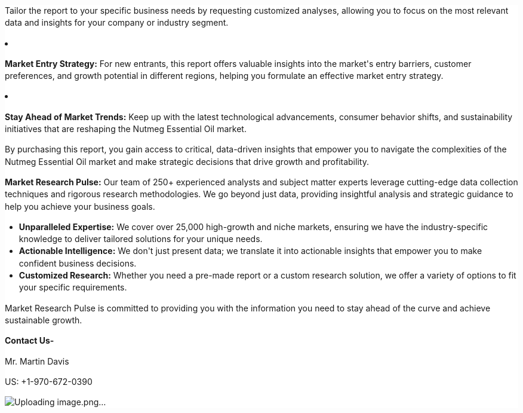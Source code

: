 Tailor the report to your specific business needs by requesting customized analyses, allowing you to focus on the most relevant data and insights for your company or industry segment.</p></li><li><p><strong>Market Entry Strategy:</strong> For new entrants, this report offers valuable insights into the market's entry barriers, customer preferences, and growth potential in different regions, helping you formulate an effective market entry strategy.</p></li><li><p><strong>Stay Ahead of Market Trends:</strong> Keep up with the latest technological advancements, consumer behavior shifts, and sustainability initiatives that are reshaping the Nutmeg Essential Oil market.</p></li></ol><p>By purchasing this report, you gain access to critical, data-driven insights that empower you to navigate the complexities of the Nutmeg Essential Oil market and make strategic decisions that drive growth and profitability.</p><p><strong>Market Research Pulse:</strong>&nbsp;Our team of 250+ experienced analysts and subject matter experts leverage cutting-edge data collection techniques and rigorous research methodologies. We go beyond just data, providing insightful analysis and strategic guidance to help you achieve your business goals.</p><ul><li><strong>Unparalleled Expertise:</strong>&nbsp;We cover over 25,000 high-growth and niche markets, ensuring we have the industry-specific knowledge to deliver tailored solutions for your unique needs.</li><li><strong>Actionable Intelligence:</strong>&nbsp;We don't just present data; we translate it into actionable insights that empower you to make confident business decisions.</li><li><strong>Customized Research:</strong>&nbsp;Whether you need a pre-made report or a custom research solution, we offer a variety of options to fit your specific requirements.</li></ul><p>Market Research Pulse is committed to providing you with the information you need to stay ahead of the curve and achieve sustainable growth.</p><p><strong>Contact Us-</strong></p><p>Mr. Martin Davis</p><p>US: +1-970-672-0390</p>
![Uploading image.png…]()
